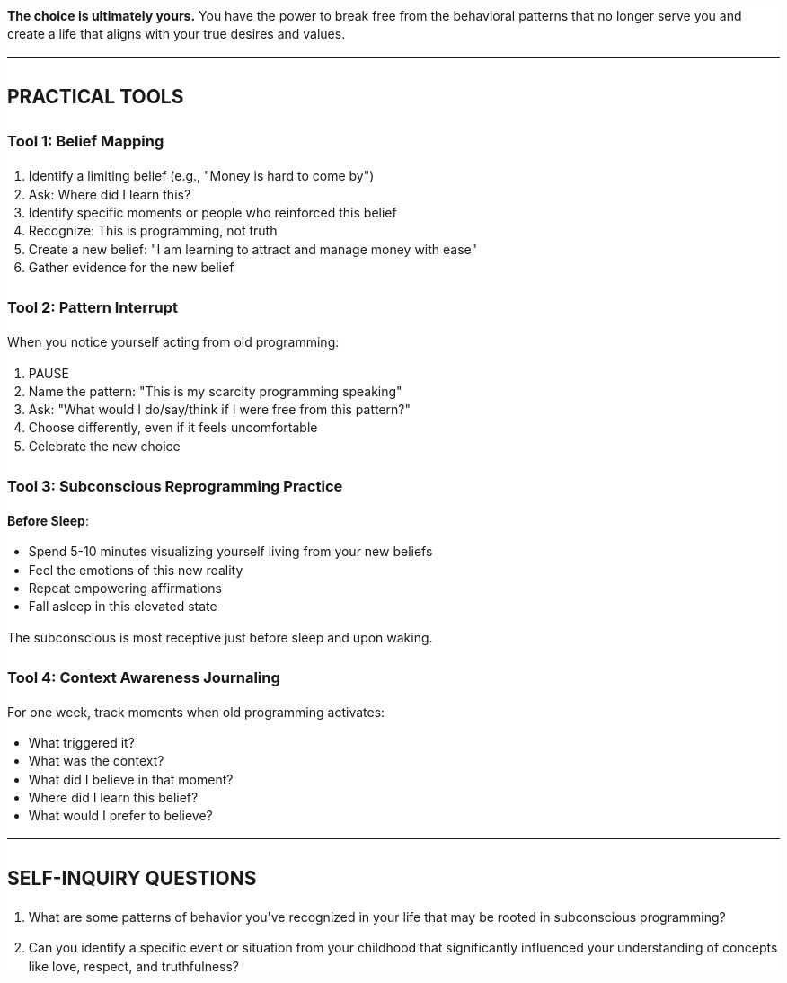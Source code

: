 **The choice is ultimately yours.** You have the power to break free from the behavioral patterns that no longer serve you and create a life that aligns with your true desires and values.

---

## PRACTICAL TOOLS

### Tool 1: Belief Mapping

1. Identify a limiting belief (e.g., "Money is hard to come by")
2. Ask: Where did I learn this?
3. Identify specific moments or people who reinforced this belief
4. Recognize: This is programming, not truth
5. Create a new belief: "I am learning to attract and manage money with ease"
6. Gather evidence for the new belief

### Tool 2: Pattern Interrupt

When you notice yourself acting from old programming:
1. PAUSE
2. Name the pattern: "This is my scarcity programming speaking"
3. Ask: "What would I do/say/think if I were free from this pattern?"
4. Choose differently, even if it feels uncomfortable
5. Celebrate the new choice

### Tool 3: Subconscious Reprogramming Practice

**Before Sleep**:
- Spend 5-10 minutes visualizing yourself living from your new beliefs
- Feel the emotions of this new reality
- Repeat empowering affirmations
- Fall asleep in this elevated state

The subconscious is most receptive just before sleep and upon waking.

### Tool 4: Context Awareness Journaling

For one week, track moments when old programming activates:
- What triggered it?
- What was the context?
- What did I believe in that moment?
- Where did I learn this belief?
- What would I prefer to believe?

---

## SELF-INQUIRY QUESTIONS

1. What are some patterns of behavior you've recognized in your life that may be rooted in subconscious programming?

2. Can you identify a specific event or situation from your childhood that significantly influenced your understanding of concepts like love, respect, and truthfulness?
